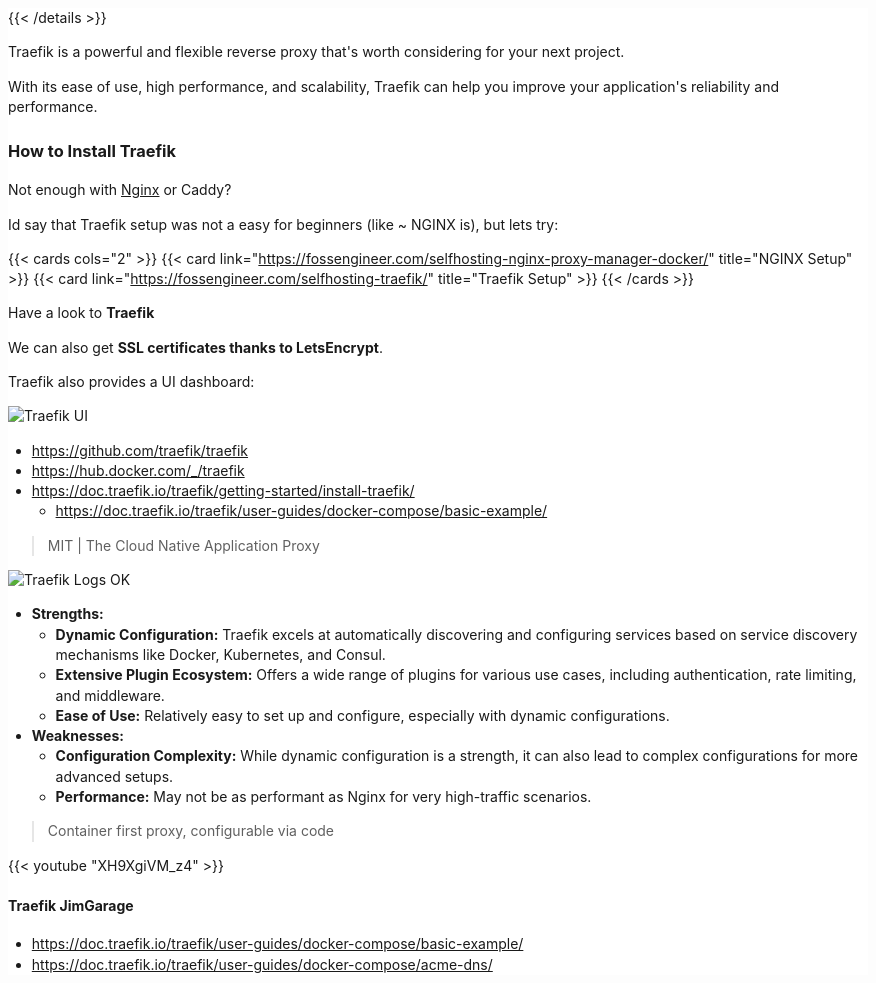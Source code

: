 {{< /details >}}

Traefik is a powerful and flexible reverse proxy that's worth considering for your next project. 

With its ease of use, high performance, and scalability, Traefik can help you improve your application's reliability and performance.


### How to Install Traefik

Not enough with [Nginx](https://fossengineer.com/selfhosting-nginx-proxy-manager-docker/) or Caddy?

Id say that Traefik setup was not a easy for beginners (like ~ NGINX is), but lets try:

{{< cards cols="2" >}}
  {{< card link="https://fossengineer.com/selfhosting-nginx-proxy-manager-docker/" title="NGINX Setup" >}}
  {{< card link="https://fossengineer.com/selfhosting-traefik/" title="Traefik Setup" >}}
{{< /cards >}}

Have a look to **Traefik**

We can also get **SSL certificates thanks to LetsEncrypt**.

Traefik also provides a UI dashboard:

![Traefik UI](/blog_img/selfh/https/traefik-ui.png)

* https://github.com/traefik/traefik
* https://hub.docker.com/_/traefik
* https://doc.traefik.io/traefik/getting-started/install-traefik/
    * https://doc.traefik.io/traefik/user-guides/docker-compose/basic-example/

> MIT | The Cloud Native Application Proxy


![Traefik Logs OK](/blog_img/selfh/https/traefik-logs-ok.png)


* **Strengths:**
    * **Dynamic Configuration:** Traefik excels at automatically discovering and configuring services based on service discovery mechanisms like Docker, Kubernetes, and Consul.
    * **Extensive Plugin Ecosystem:** Offers a wide range of plugins for various use cases, including authentication, rate limiting, and middleware.
    * **Ease of Use:** Relatively easy to set up and configure, especially with dynamic configurations.
* **Weaknesses:**
    * **Configuration Complexity:** While dynamic configuration is a strength, it can also lead to complex configurations for more advanced setups.
    * **Performance:** May not be as performant as Nginx for very high-traffic scenarios.


> Container first proxy, configurable via code


{{< youtube "XH9XgiVM_z4" >}}


#### Traefik JimGarage

* https://doc.traefik.io/traefik/user-guides/docker-compose/basic-example/
* https://doc.traefik.io/traefik/user-guides/docker-compose/acme-dns/
